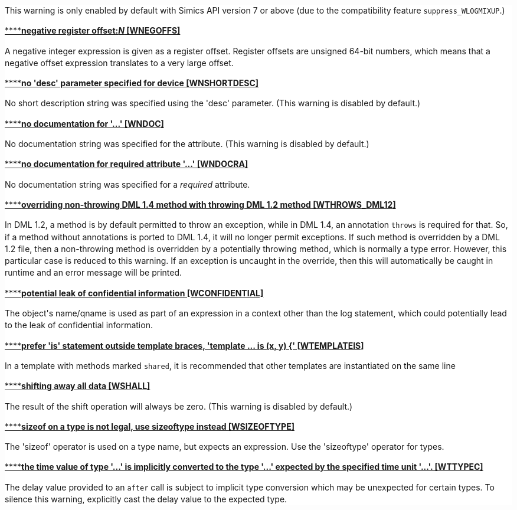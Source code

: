 This warning is only enabled by default with Simics API version 7 or above (due to the compatibility feature `suppress_WLOGMIXUP`.) 

[******negative register offset:_N_ [WNEGOFFS]**](#dt:negative-register-offset-n-wnegoffs)
    
A negative integer expression is given as a register offset. Register offsets are unsigned 64-bit numbers, which means that a negative offset expression translates to a very large offset. 

[******no 'desc' parameter specified for device [WNSHORTDESC]**](#dt:no-desc-parameter-specified-for-device-wnshortdesc)
    
No short description string was specified using the 'desc' parameter. (This warning is disabled by default.) 

[******no documentation for '...' [WNDOC]**](#dt:no-documentation-for-wndoc)
    
No documentation string was specified for the attribute. (This warning is disabled by default.) 

[******no documentation for required attribute '...' [WNDOCRA]**](#dt:no-documentation-for-required-attribute-wndocra)
    
No documentation string was specified for a _required_ attribute. 

[******overriding non-throwing DML 1.4 method with throwing DML 1.2 method [WTHROWS_DML12]**](#dt:overriding-non-throwing-dml-1-4-method-with-throwing-dml-1-2-method-wthrows_dml12)
    
In DML 1.2, a method is by default permitted to throw an exception, while in DML 1.4, an annotation `throws` is required for that. So, if a method without annotations is ported to DML 1.4, it will no longer permit exceptions. If such method is overridden by a DML 1.2 file, then a non-throwing method is overridden by a potentially throwing method, which is normally a type error. However, this particular case is reduced to this warning. If an exception is uncaught in the override, then this will automatically be caught in runtime and an error message will be printed. 

[******potential leak of confidential information [WCONFIDENTIAL]**](#dt:potential-leak-of-confidential-information-wconfidential)
    
The object's name/qname is used as part of an expression in a context other than the log statement, which could potentially lead to the leak of confidential information. 

[******prefer 'is' statement outside template braces, 'template ... is (x, y) {' [WTEMPLATEIS]**](#dt:prefer-is-statement-outside-template-braces-template-is-x-y-wtemplateis)
    
In a template with methods marked `shared`, it is recommended that other templates are instantiated on the same line 

[******shifting away all data [WSHALL]**](#dt:shifting-away-all-data-wshall)
    
The result of the shift operation will always be zero. (This warning is disabled by default.) 

[******sizeof on a type is not legal, use sizeoftype instead [WSIZEOFTYPE]**](#dt:sizeof-on-a-type-is-not-legal-use-sizeoftype-instead-wsizeoftype)
    
The 'sizeof' operator is used on a type name, but expects an expression. Use the 'sizeoftype' operator for types. 

[******the time value of type '...' is implicitly converted to the type '...' expected by the specified time unit '...'. [WTTYPEC]**](#dt:the-time-value-of-type-is-implicitly-converted-to-the-type-expected-by-the-specified-time-unit-wttypec)
    
The delay value provided to an `after` call is subject to implicit type conversion which may be unexpected for certain types. To silence this warning, explicitly cast the delay value to the expected type. 
